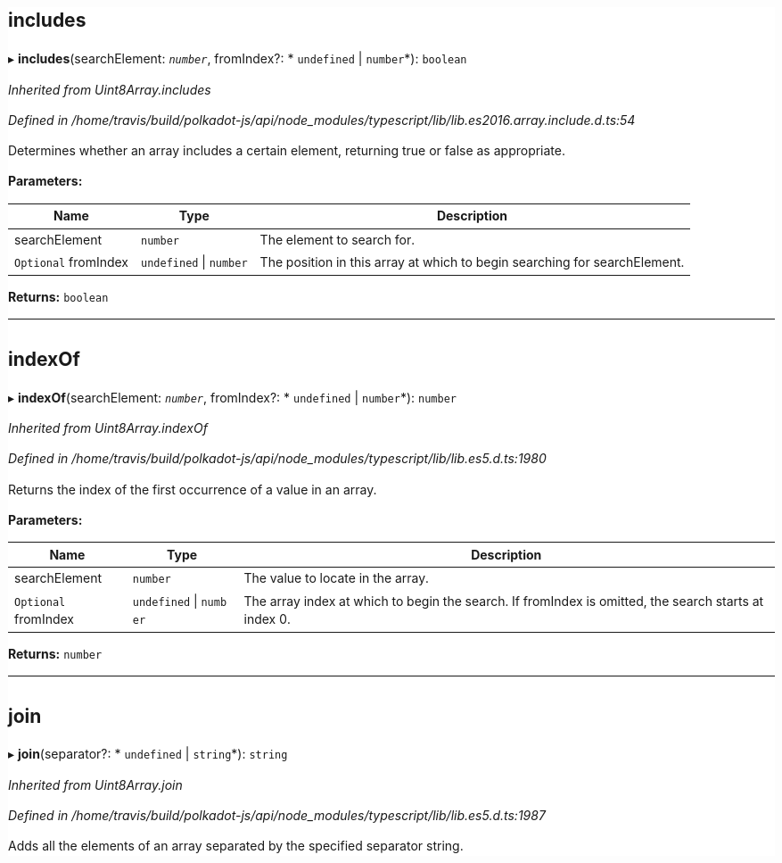 ##  includes

▸ **includes**(searchElement: *`number`*, fromIndex?: * `undefined` &#124; `number`*): `boolean`

*Inherited from Uint8Array.includes*

*Defined in /home/travis/build/polkadot-js/api/node_modules/typescript/lib/lib.es2016.array.include.d.ts:54*

Determines whether an array includes a certain element, returning true or false as appropriate.

**Parameters:**

| Name | Type | Description |
| ------ | ------ | ------ |
| searchElement | `number` |  The element to search for. |
| `Optional` fromIndex |  `undefined` &#124; `number`|  The position in this array at which to begin searching for searchElement. |

**Returns:** `boolean`

___
<a id="indexof"></a>

##  indexOf

▸ **indexOf**(searchElement: *`number`*, fromIndex?: * `undefined` &#124; `number`*): `number`

*Inherited from Uint8Array.indexOf*

*Defined in /home/travis/build/polkadot-js/api/node_modules/typescript/lib/lib.es5.d.ts:1980*

Returns the index of the first occurrence of a value in an array.

**Parameters:**

| Name | Type | Description |
| ------ | ------ | ------ |
| searchElement | `number` |  The value to locate in the array. |
| `Optional` fromIndex |  `undefined` &#124; `number`|  The array index at which to begin the search. If fromIndex is omitted, the search starts at index 0. |

**Returns:** `number`

___
<a id="join"></a>

##  join

▸ **join**(separator?: * `undefined` &#124; `string`*): `string`

*Inherited from Uint8Array.join*

*Defined in /home/travis/build/polkadot-js/api/node_modules/typescript/lib/lib.es5.d.ts:1987*

Adds all the elements of an array separated by the specified separator string.
